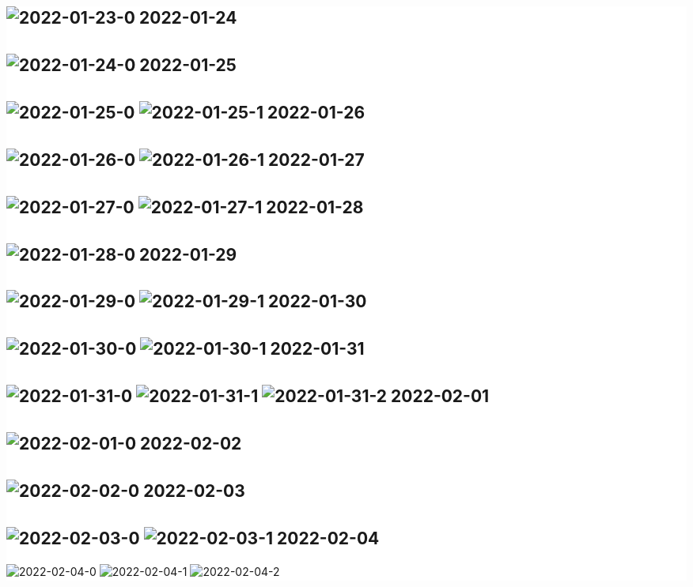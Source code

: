 ![2022-01-23-0](https://www.bing.com/th?id=OHR.MeotoIwa_ZH-CN3126370410_UHD.jpg)
2022-01-24
----------------
![2022-01-24-0](https://www.bing.com/th?id=OHR.ManhattanView_ZH-CN3156325644_UHD.jpg)
2022-01-25
----------------
![2022-01-25-0](https://www.bing.com/th?id=OHR.StDwynwensDay_ZH-CN3187096355_UHD.jpg)
![2022-01-25-1](https://www.bing.com/th?id=OHR.RebhuehnerSchnee_DE-DE2145484211_UHD.jpg)
2022-01-26
----------------
![2022-01-26-0](https://www.bing.com/th?id=OHR.MehrangarhCourtyard_ZH-CN3216739355_UHD.jpg)
![2022-01-26-1](https://www.bing.com/th?id=OHR.GatewayOfIndia_EN-IN1446188719_UHD.jpg)
2022-01-27
----------------
![2022-01-27-0](https://www.bing.com/th?id=OHR.RibbontailStingray_ZH-CN3248204214_UHD.jpg)
![2022-01-27-1](https://www.bing.com/th?id=OHR.BohemianWaxwing_JA-JP2706542842_UHD.jpg)
2022-01-28
----------------
![2022-01-28-0](https://www.bing.com/th?id=OHR.WinteringFowl_ZH-CN8158075445_UHD.jpg)
2022-01-29
----------------
![2022-01-29-0](https://www.bing.com/th?id=OHR.BrainCoral_ZH-CN8354100992_UHD.jpg)
![2022-01-29-1](https://www.bing.com/th?id=OHR.FortCorjuem_JA-JP5289897390_UHD.jpg)
2022-01-30
----------------
![2022-01-30-0](https://www.bing.com/th?id=OHR.WinterHalo_ZH-CN0666553211_UHD.jpg)
![2022-01-30-1](https://www.bing.com/th?id=OHR.BerryCanal_FR-FR6878589191_UHD.jpg)
2022-01-31
----------------
![2022-01-31-0](https://www.bing.com/th?id=OHR.ChineseNewYearEve_ZH-CN1901922324_UHD.jpg)
![2022-01-31-1](https://www.bing.com/th?id=OHR.IncenseFieldVietnam_EN-IN4344098083_UHD.jpg)
![2022-01-31-2](https://www.bing.com/th?id=OHR.BengalTigerIndia_JA-JP5404947546_UHD.jpg)
2022-02-01
----------------
![2022-02-01-0](https://www.bing.com/th?id=OHR.ChineseNewYear_ZH-CN5844255626_UHD.jpg)
2022-02-02
----------------
![2022-02-02-0](https://www.bing.com/th?id=OHR.GHDMarmot_ZH-CN5983212280_UHD.jpg)
2022-02-03
----------------
![2022-02-03-0](https://www.bing.com/th?id=OHR.FortCorjuem_ZH-CN7295613217_UHD.jpg)
![2022-02-03-1](https://www.bing.com/th?id=OHR.Setsubun2022_JA-JP6589079432_UHD.jpg)
2022-02-04
----------------
![2022-02-04-0](https://www.bing.com/th?id=OHR.WinterOlymics_ZH-CN7384614076_UHD.jpg)
![2022-02-04-1](https://www.bing.com/th?id=OHR.BaumwipfelpfadSaarschleife_DE-DE8713047002_UHD.jpg)
![2022-02-04-2](https://www.bing.com/th?id=OHR.BigAir_EN-IN6708947893_UHD.jpg)